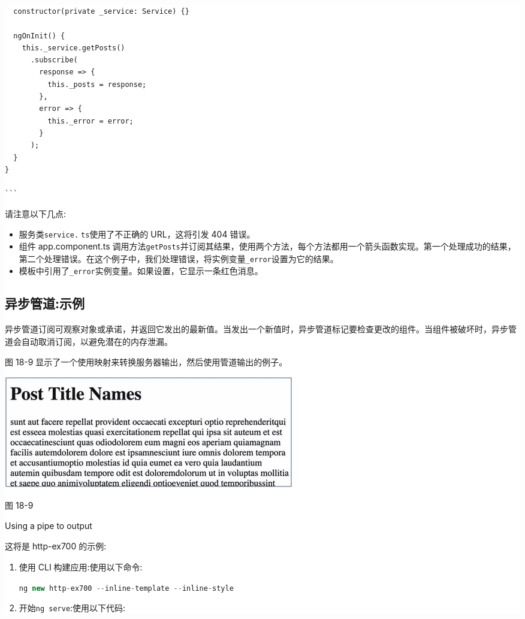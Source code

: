       constructor(private _service: Service) {}

      ngOnInit() {
        this._service.getPosts()
          .subscribe(
            response => {
              this._posts = response;
            },
            error => {
              this._error = error;
            }
          );
      }
    }

    ```

请注意以下几点:

*   服务类`service.` `ts`使用了不正确的 URL，这将引发 404 错误。
*   组件 app.component.ts 调用方法`getPosts`并订阅其结果，使用两个方法，每个方法都用一个箭头函数实现。第一个处理成功的结果，第二个处理错误。在这个例子中，我们处理错误，将实例变量`_error`设置为它的结果。
*   模板中引用了`_error`实例变量。如果设置，它显示一条红色消息。

## 异步管道:示例

异步管道订阅可观察对象或承诺，并返回它发出的最新值。当发出一个新值时，异步管道标记要检查更改的组件。当组件被破坏时，异步管道会自动取消订阅，以避免潜在的内存泄漏。

图 18-9 显示了一个使用映射来转换服务器输出，然后使用管道输出的例子。

![A458962_1_En_18_Fig9_HTML.jpg](img/A458962_1_En_18_Fig9_HTML.jpg)

图 18-9

Using a pipe to output

这将是 http-ex700 的示例:

1.  使用 CLI 构建应用:使用以下命令:

    ```ts
    ng new http-ex700 --inline-template --inline-style

    ```

2.  开始`ng serve`:使用以下代码:
